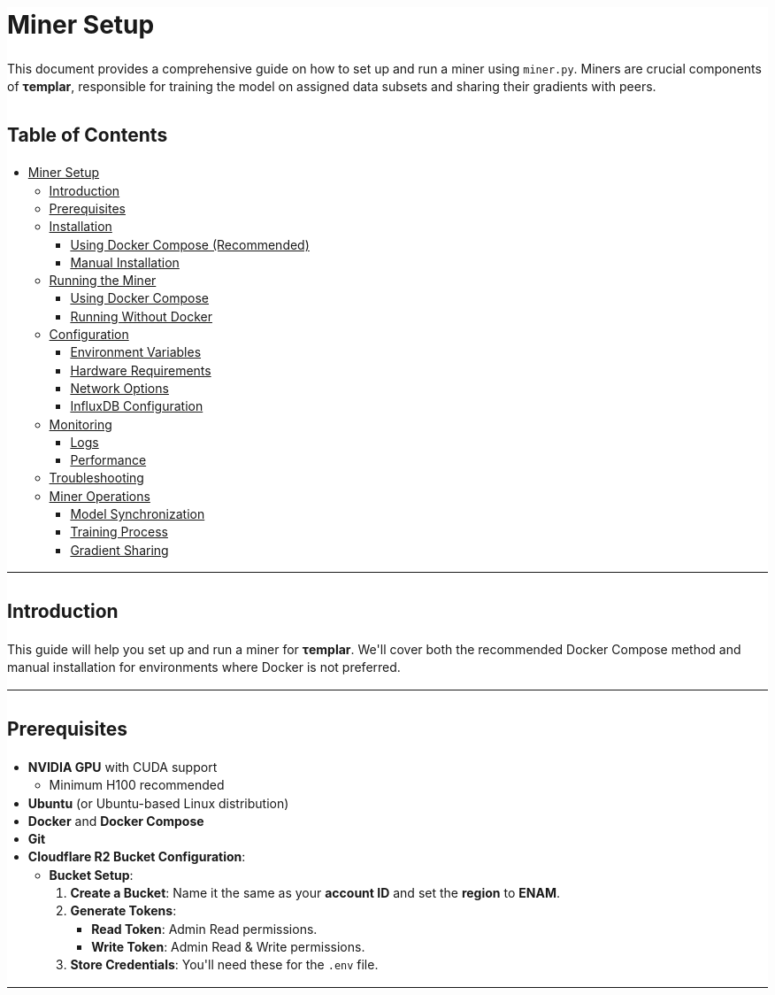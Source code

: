 # Miner Setup

This document provides a comprehensive guide on how to set up and run a miner using `miner.py`. Miners are crucial components of **τemplar**, responsible for training the model on assigned data subsets and sharing their gradients with peers.

## Table of Contents

- [Miner Setup](#miner-setup)
  - [Introduction](#introduction)
  - [Prerequisites](#prerequisites)
  - [Installation](#installation)
    - [Using Docker Compose (Recommended)](#using-docker-compose-recommended)
    - [Manual Installation](#manual-installation)
  - [Running the Miner](#running-the-miner)
    - [Using Docker Compose](#using-docker-compose)
    - [Running Without Docker](#running-without-docker)
  - [Configuration](#configuration)
    - [Environment Variables](#environment-variables)
    - [Hardware Requirements](#hardware-requirements)
    - [Network Options](#network-options)
    - [InfluxDB Configuration](#influxdb-configuration)
  - [Monitoring](#monitoring)
    - [Logs](#logs)
    - [Performance](#performance)
  - [Troubleshooting](#troubleshooting)
  - [Miner Operations](#miner-operations)
    - [Model Synchronization](#model-synchronization)
    - [Training Process](#training-process)
    - [Gradient Sharing](#gradient-sharing)

---

## Introduction

This guide will help you set up and run a miner for **τemplar**. We'll cover both the recommended Docker Compose method and manual installation for environments where Docker is not preferred.

---

## Prerequisites

- **NVIDIA GPU** with CUDA support
  - Minimum H100 recommended
- **Ubuntu** (or Ubuntu-based Linux distribution)
- **Docker** and **Docker Compose**
- **Git**
- **Cloudflare R2 Bucket Configuration**:
  - **Bucket Setup**:
    1. **Create a Bucket**: Name it the same as your **account ID** and set the **region** to **ENAM**.
    2. **Generate Tokens**:
       - **Read Token**: Admin Read permissions.
       - **Write Token**: Admin Read & Write permissions.
    3. **Store Credentials**: You'll need these for the `.env` file.

---